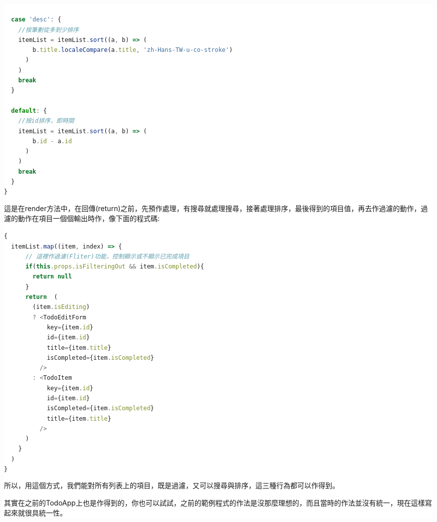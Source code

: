 ```js

  case 'desc': {
    //按筆劃從多到少排序
    itemList = itemList.sort((a, b) => (
        b.title.localeCompare(a.title, 'zh-Hans-TW-u-co-stroke')
      )
    )
    break
  }

  default: {
    //按id排序，即時間
    itemList = itemList.sort((a, b) => (
        b.id - a.id
      )
    )
    break
  }
}
```

這是在render方法中，在回傳(return)之前，先預作處理，有搜尋就處理搜尋，接著處理排序，最後得到的項目值，再去作過濾的動作，過濾的動作在項目一個個輸出時作，像下面的程式碼:

```js
{
  itemList.map((item, index) => {
      // 這裡作過濾(Fliter)功能，控制顯示或不顯示已完成項目
      if(this.props.isFilteringOut && item.isCompleted){
        return null
      }
      return  (
        (item.isEditing)
        ? <TodoEditForm
            key={item.id}
            id={item.id}
            title={item.title}
            isCompleted={item.isCompleted}
          />
        : <TodoItem
            key={item.id}
            id={item.id}
            isCompleted={item.isCompleted}
            title={item.title}
          />
      )
    }
  )
}
```

所以，用這個方式，我們能對所有列表上的項目，既是過濾，又可以搜尋與排序，這三種行為都可以作得到。

其實在之前的TodoApp上也是作得到的，你也可以試試，之前的範例程式的作法是沒那麼理想的，而且當時的作法並沒有統一，現在這樣寫起來就很具統一性。
